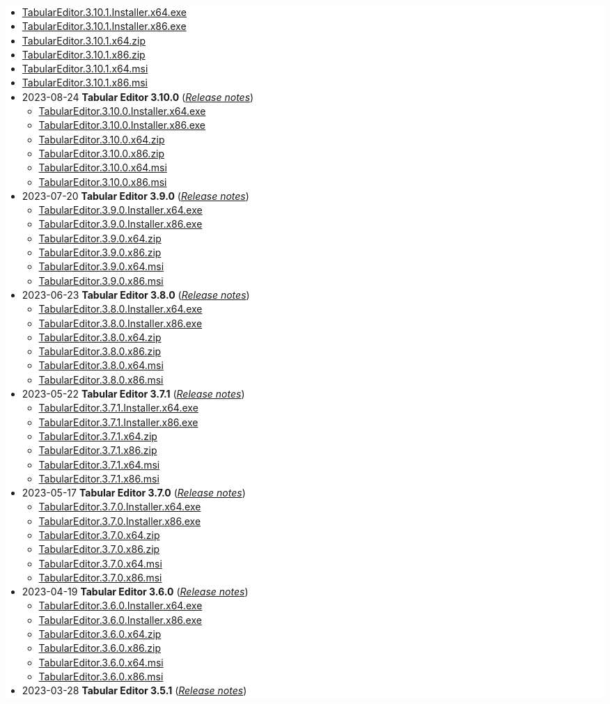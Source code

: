   - [TabularEditor.3.10.1.Installer.x64.exe](https://cdn.tabulareditor.com/files/TabularEditor.3.10.1.Installer.x64.exe)
  - [TabularEditor.3.10.1.Installer.x86.exe](https://cdn.tabulareditor.com/files/TabularEditor.3.10.1.Installer.x86.exe)
  - [TabularEditor.3.10.1.x64.zip](https://cdn.tabulareditor.com/files/TabularEditor.3.10.1.x64.zip)
  - [TabularEditor.3.10.1.x86.zip](https://cdn.tabulareditor.com/files/TabularEditor.3.10.1.x86.zip)
  - [TabularEditor.3.10.1.x64.msi](https://cdn.tabulareditor.com/files/TabularEditor.3.10.1.x64.msi)
  - [TabularEditor.3.10.1.x86.msi](https://cdn.tabulareditor.com/files/TabularEditor.3.10.1.x86.msi)
- 2023-08-24 **Tabular Editor 3.10.0** (*[Release notes](release-notes/3_10_0.md)*)
  - [TabularEditor.3.10.0.Installer.x64.exe](https://cdn.tabulareditor.com/files/TabularEditor.3.10.0.Installer.x64.exe)
  - [TabularEditor.3.10.0.Installer.x86.exe](https://cdn.tabulareditor.com/files/TabularEditor.3.10.0.Installer.x86.exe)
  - [TabularEditor.3.10.0.x64.zip](https://cdn.tabulareditor.com/files/TabularEditor.3.10.0.x64.zip)
  - [TabularEditor.3.10.0.x86.zip](https://cdn.tabulareditor.com/files/TabularEditor.3.10.0.x86.zip)
  - [TabularEditor.3.10.0.x64.msi](https://cdn.tabulareditor.com/files/TabularEditor.3.10.0.x64.msi)
  - [TabularEditor.3.10.0.x86.msi](https://cdn.tabulareditor.com/files/TabularEditor.3.10.0.x86.msi)
- 2023-07-20 **Tabular Editor 3.9.0** (*[Release notes](release-notes/3_9_0.md)*)
  - [TabularEditor.3.9.0.Installer.x64.exe](https://cdn.tabulareditor.com/files/TabularEditor.3.9.0.Installer.x64.exe)
  - [TabularEditor.3.9.0.Installer.x86.exe](https://cdn.tabulareditor.com/files/TabularEditor.3.9.0.Installer.x86.exe)
  - [TabularEditor.3.9.0.x64.zip](https://cdn.tabulareditor.com/files/TabularEditor.3.9.0.x64.zip)
  - [TabularEditor.3.9.0.x86.zip](https://cdn.tabulareditor.com/files/TabularEditor.3.9.0.x86.zip)
  - [TabularEditor.3.9.0.x64.msi](https://cdn.tabulareditor.com/files/TabularEditor.3.9.0.x64.msi)
  - [TabularEditor.3.9.0.x86.msi](https://cdn.tabulareditor.com/files/TabularEditor.3.9.0.x86.msi)
- 2023-06-23 **Tabular Editor 3.8.0** (*[Release notes](release-notes/3_7_1.md)*)
  - [TabularEditor.3.8.0.Installer.x64.exe](https://cdn.tabulareditor.com/files/TabularEditor.3.8.0.Installer.x64.exe)
  - [TabularEditor.3.8.0.Installer.x86.exe](https://cdn.tabulareditor.com/files/TabularEditor.3.8.0.Installer.x86.exe)
  - [TabularEditor.3.8.0.x64.zip](https://cdn.tabulareditor.com/files/TabularEditor.3.8.0.x64.zip)
  - [TabularEditor.3.8.0.x86.zip](https://cdn.tabulareditor.com/files/TabularEditor.3.8.0.x86.zip)
  - [TabularEditor.3.8.0.x64.msi](https://cdn.tabulareditor.com/files/TabularEditor.3.8.0.x64.msi)
  - [TabularEditor.3.8.0.x86.msi](https://cdn.tabulareditor.com/files/TabularEditor.3.8.0.x86.msi)
- 2023-05-22 **Tabular Editor 3.7.1** (*[Release notes](release-notes/3_7_1.md)*)
  - [TabularEditor.3.7.1.Installer.x64.exe](https://cdn.tabulareditor.com/files/TabularEditor.3.7.1.Installer.x64.exe)
  - [TabularEditor.3.7.1.Installer.x86.exe](https://cdn.tabulareditor.com/files/TabularEditor.3.7.1.Installer.x86.exe)
  - [TabularEditor.3.7.1.x64.zip](https://cdn.tabulareditor.com/files/TabularEditor.3.7.1.x64.zip)
  - [TabularEditor.3.7.1.x86.zip](https://cdn.tabulareditor.com/files/TabularEditor.3.7.1.x86.zip)
  - [TabularEditor.3.7.1.x64.msi](https://cdn.tabulareditor.com/files/TabularEditor.3.7.1.x64.msi)
  - [TabularEditor.3.7.1.x86.msi](https://cdn.tabulareditor.com/files/TabularEditor.3.7.1.x86.msi)
- 2023-05-17 **Tabular Editor 3.7.0** (*[Release notes](release-notes/3_7_0.md)*)
  - [TabularEditor.3.7.0.Installer.x64.exe](https://cdn.tabulareditor.com/files/TabularEditor.3.7.0.Installer.x64.exe)
  - [TabularEditor.3.7.0.Installer.x86.exe](https://cdn.tabulareditor.com/files/TabularEditor.3.7.0.Installer.x86.exe)
  - [TabularEditor.3.7.0.x64.zip](https://cdn.tabulareditor.com/files/TabularEditor.3.7.0.x64.zip)
  - [TabularEditor.3.7.0.x86.zip](https://cdn.tabulareditor.com/files/TabularEditor.3.7.0.x86.zip)
  - [TabularEditor.3.7.0.x64.msi](https://cdn.tabulareditor.com/files/TabularEditor.3.7.0.x64.msi)
  - [TabularEditor.3.7.0.x86.msi](https://cdn.tabulareditor.com/files/TabularEditor.3.7.0.x86.msi)
- 2023-04-19 **Tabular Editor 3.6.0** (*[Release notes](release-notes/3_6_0.md)*)
  - [TabularEditor.3.6.0.Installer.x64.exe](https://cdn.tabulareditor.com/files/TabularEditor.3.6.0.Installer.x64.exe)
  - [TabularEditor.3.6.0.Installer.x86.exe](https://cdn.tabulareditor.com/files/TabularEditor.3.6.0.Installer.x86.exe)
  - [TabularEditor.3.6.0.x64.zip](https://cdn.tabulareditor.com/files/TabularEditor.3.6.0.x64.zip)
  - [TabularEditor.3.6.0.x86.zip](https://cdn.tabulareditor.com/files/TabularEditor.3.6.0.x86.zip)
  - [TabularEditor.3.6.0.x64.msi](https://cdn.tabulareditor.com/files/TabularEditor.3.6.0.x64.msi)
  - [TabularEditor.3.6.0.x86.msi](https://cdn.tabulareditor.com/files/TabularEditor.3.6.0.x86.msi)
- 2023-03-28 **Tabular Editor 3.5.1** (*[Release notes](release-notes/3_5_1.md)*)